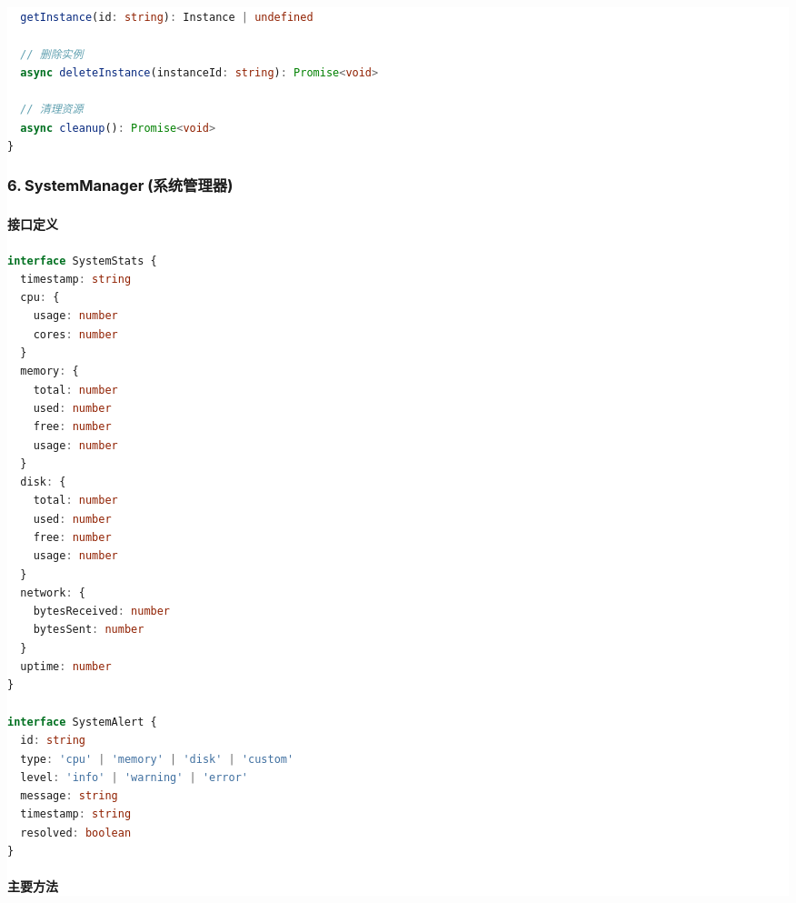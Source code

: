 ```typescript
  getInstance(id: string): Instance | undefined
  
  // 删除实例
  async deleteInstance(instanceId: string): Promise<void>
  
  // 清理资源
  async cleanup(): Promise<void>
}
```

### 6. SystemManager (系统管理器)

#### 接口定义

```typescript
interface SystemStats {
  timestamp: string
  cpu: {
    usage: number
    cores: number
  }
  memory: {
    total: number
    used: number
    free: number
    usage: number
  }
  disk: {
    total: number
    used: number
    free: number
    usage: number
  }
  network: {
    bytesReceived: number
    bytesSent: number
  }
  uptime: number
}

interface SystemAlert {
  id: string
  type: 'cpu' | 'memory' | 'disk' | 'custom'
  level: 'info' | 'warning' | 'error'
  message: string
  timestamp: string
  resolved: boolean
}
```

#### 主要方法
